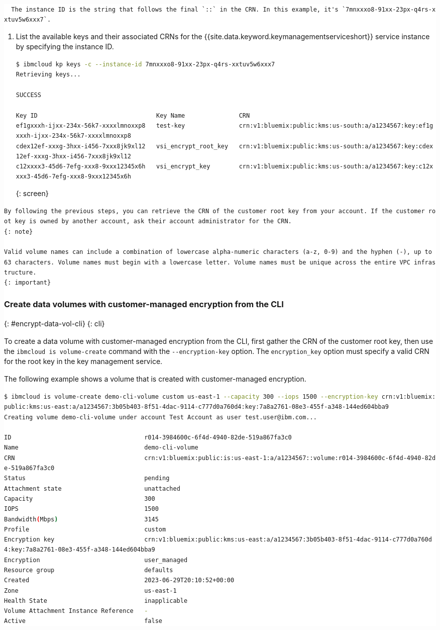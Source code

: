       The instance ID is the string that follows the final `::` in the CRN. In this example, it's `7mnxxxo8-91xx-23px-q4rs-xxtuv5w6xxx7`.
   1.  List the available keys and their associated CRNs for the {{site.data.keyword.keymanagementserviceshort}} service instance by specifying the instance ID.    
       ```sh
       $ ibmcloud kp keys -c --instance-id 7mnxxxo8-91xx-23px-q4rs-xxtuv5w6xxx7
       Retrieving keys...
              
       SUCCESS
                   
       Key ID                                 Key Name               CRN
       ef1gxxxh-ijxx-234x-56k7-xxxxlmnoxxp8   test-key               crn:v1:bluemix:public:kms:us-south:a/a1234567:key:ef1gxxxh-ijxx-234x-56k7-xxxxlmnoxxp8
       cdex12ef-xxxg-3hxx-i456-7xxx8jk9xl12   vsi_encrypt_root_key   crn:v1:bluemix:public:kms:us-south:a/a1234567:key:cdex12ef-xxxg-3hxx-i456-7xxx8jk9xl12
       c12xxxx3-45d6-7efg-xxx8-9xxx12345x6h   vsi_encrypt_key        crn:v1:bluemix:public:kms:us-south:a/a1234567:key:c12xxxx3-45d6-7efg-xxx8-9xxx12345x6h
       ```
       {: screen}

    By following the previous steps, you can retrieve the CRN of the customer root key from your account. If the customer root key is owned by another account, ask their account administrator for the CRN.
    {: note}

    Valid volume names can include a combination of lowercase alpha-numeric characters (a-z, 0-9) and the hyphen (-), up to 63 characters. Volume names must begin with a lowercase letter. Volume names must be unique across the entire VPC infrastructure.
    {: important}

### Create data volumes with customer-managed encryption from the CLI
{: #encrypt-data-vol-cli}
{: cli}

To create a data volume with customer-managed encryption from the CLI, first gather the CRN of the customer root key, then use the `ibmcloud is volume-create` command with the `--encryption-key` option. The `encryption_key` option must specify a valid CRN for the root key in the key management service.

The following example shows a volume that is created with customer-managed encryption.

```sh
$ ibmcloud is volume-create demo-cli-volume custom us-east-1 --capacity 300 --iops 1500 --encryption-key crn:v1:bluemix:public:kms:us-east:a/a1234567:3b05b403-8f51-4dac-9114-c777d0a760d4:key:7a8a2761-08e3-455f-a348-144ed604bba9
Creating volume demo-cli-volume under account Test Account as user test.user@ibm.com...
                                          
ID                                     r014-3984600c-6f4d-4940-82de-519a867fa3c0   
Name                                   demo-cli-volume   
CRN                                    crn:v1:bluemix:public:is:us-east-1:a/a1234567::volume:r014-3984600c-6f4d-4940-82de-519a867fa3c0   
Status                                 pending   
Attachment state                       unattached   
Capacity                               300   
IOPS                                   1500   
Bandwidth(Mbps)                        3145   
Profile                                custom   
Encryption key                         crn:v1:bluemix:public:kms:us-east:a/a1234567:3b05b403-8f51-4dac-9114-c777d0a760d4:key:7a8a2761-08e3-455f-a348-144ed604bba9   
Encryption                             user_managed   
Resource group                         defaults   
Created                                2023-06-29T20:10:52+00:00   
Zone                                   us-east-1   
Health State                           inapplicable   
Volume Attachment Instance Reference   -   
Active                                 false   
```